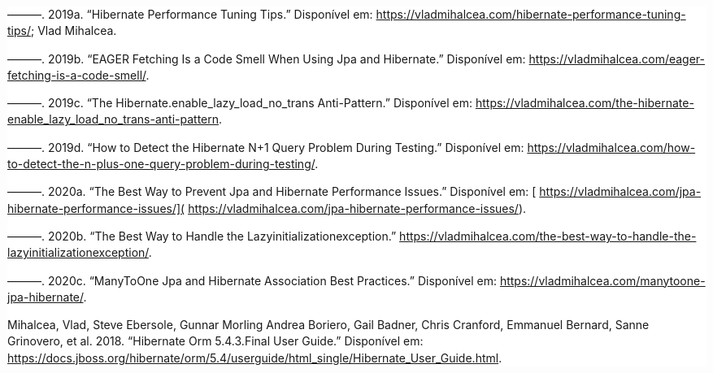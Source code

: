 </div>

<div id="ref-mlr2_vlad_mihalcea_2019">

———. 2019a. “Hibernate Performance Tuning Tips.” Disponível em:
<https://vladmihalcea.com/hibernate-performance-tuning-tips/>; Vlad
Mihalcea.

</div>

<div id="ref-mlr18_eager_fetching_code_smell">

———. 2019b. “EAGER Fetching Is a Code Smell When Using Jpa and
Hibernate.” Disponível em:
<https://vladmihalcea.com/eager-fetching-is-a-code-smell/>.

</div>

<div id="ref-vlad_mihalcea_enable_lazy_load">

———. 2019c. “The Hibernate.enable\_lazy\_load\_no\_trans Anti-Pattern.”
Disponível em:
<https://vladmihalcea.com/the-hibernate-enable_lazy_load_no_trans-anti-pattern>.

</div>

<div id="ref-vlad_mihalcea_n1">

———. 2019d. “How to Detect the Hibernate N+1 Query Problem During
Testing.” Disponível em:
<https://vladmihalcea.com/how-to-detect-the-n-plus-one-query-problem-during-testing/>.

</div>

<div id="ref-mlr4_the_best_way_vlad">

———. 2020a. “The Best Way to Prevent Jpa and Hibernate Performance
Issues.” Disponível em: [
	https://vladmihalcea.com/jpa-hibernate-performance-issues/](
	https://vladmihalcea.com/jpa-hibernate-performance-issues/).

</div>

<div id="ref-vlad_mihalcea_lazyInitialization">

———. 2020b. “The Best Way to Handle the Lazyinitializationexception.”
<https://vladmihalcea.com/the-best-way-to-handle-the-lazyinitializationexception/>.

</div>

<div id="ref-ManyToOneCommon">

———. 2020c. “ManyToOne Jpa and Hibernate Association Best Practices.”
Disponível em: <https://vladmihalcea.com/manytoone-jpa-hibernate/>.

</div>

<div id="ref-mlr15_hibernate_543">

Mihalcea, Vlad, Steve Ebersole, Gunnar Morling Andrea Boriero, Gail
Badner, Chris Cranford, Emmanuel Bernard, Sanne Grinovero, et al. 2018.
“Hibernate Orm 5.4.3.Final User Guide.” Disponível em:
<https://docs.jboss.org/hibernate/orm/5.4/userguide/html_single/Hibernate_User_Guide.html>.

